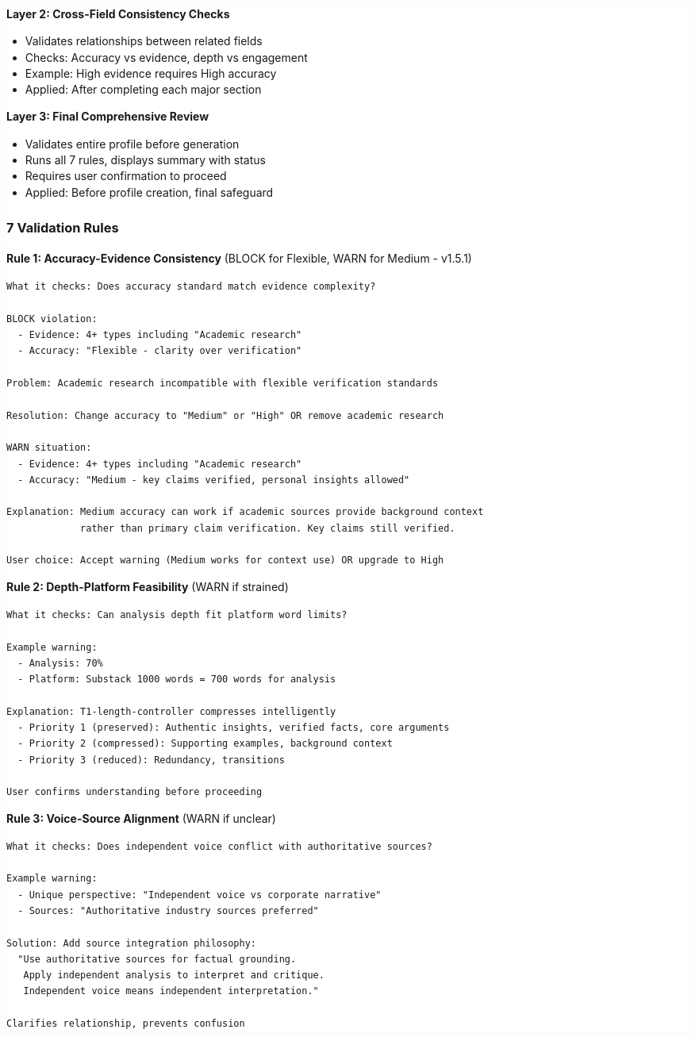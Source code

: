 **Layer 2: Cross-Field Consistency Checks**
- Validates relationships between related fields
- Checks: Accuracy vs evidence, depth vs engagement
- Example: High evidence requires High accuracy
- Applied: After completing each major section

**Layer 3: Final Comprehensive Review**
- Validates entire profile before generation
- Runs all 7 rules, displays summary with status
- Requires user confirmation to proceed
- Applied: Before profile creation, final safeguard

### 7 Validation Rules

**Rule 1: Accuracy-Evidence Consistency** (BLOCK for Flexible, WARN for Medium - v1.5.1)
```
What it checks: Does accuracy standard match evidence complexity?

BLOCK violation:
  - Evidence: 4+ types including "Academic research"
  - Accuracy: "Flexible - clarity over verification"

Problem: Academic research incompatible with flexible verification standards

Resolution: Change accuracy to "Medium" or "High" OR remove academic research

WARN situation:
  - Evidence: 4+ types including "Academic research"
  - Accuracy: "Medium - key claims verified, personal insights allowed"

Explanation: Medium accuracy can work if academic sources provide background context
             rather than primary claim verification. Key claims still verified.

User choice: Accept warning (Medium works for context use) OR upgrade to High
```

**Rule 2: Depth-Platform Feasibility** (WARN if strained)
```
What it checks: Can analysis depth fit platform word limits?

Example warning:
  - Analysis: 70%
  - Platform: Substack 1000 words = 700 words for analysis

Explanation: T1-length-controller compresses intelligently
  - Priority 1 (preserved): Authentic insights, verified facts, core arguments
  - Priority 2 (compressed): Supporting examples, background context
  - Priority 3 (reduced): Redundancy, transitions

User confirms understanding before proceeding
```

**Rule 3: Voice-Source Alignment** (WARN if unclear)
```
What it checks: Does independent voice conflict with authoritative sources?

Example warning:
  - Unique perspective: "Independent voice vs corporate narrative"
  - Sources: "Authoritative industry sources preferred"

Solution: Add source integration philosophy:
  "Use authoritative sources for factual grounding.
   Apply independent analysis to interpret and critique.
   Independent voice means independent interpretation."

Clarifies relationship, prevents confusion
```
